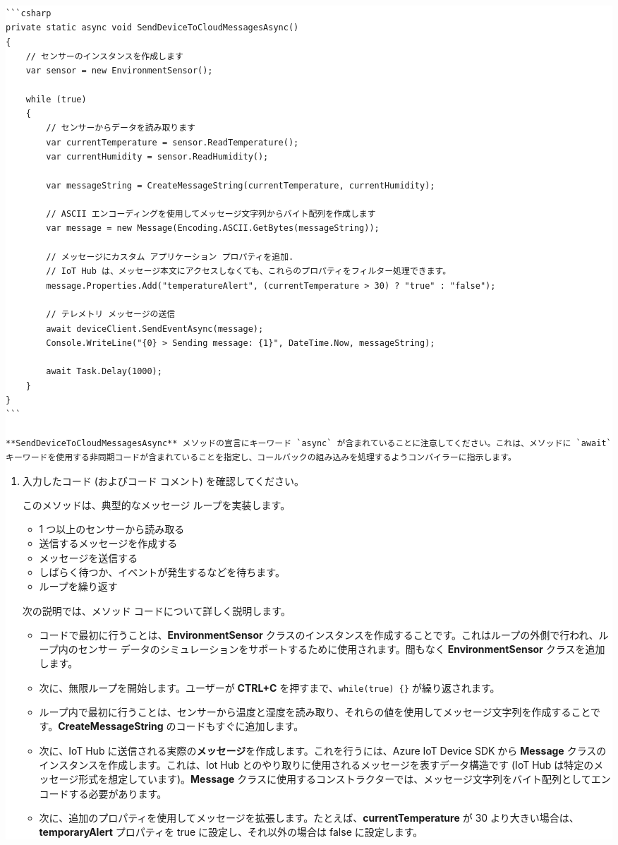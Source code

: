     ```csharp
    private static async void SendDeviceToCloudMessagesAsync()
    {
        // センサーのインスタンスを作成します
        var sensor = new EnvironmentSensor();

        while (true)
        {
            // センサーからデータを読み取ります
            var currentTemperature = sensor.ReadTemperature();
            var currentHumidity = sensor.ReadHumidity();

            var messageString = CreateMessageString(currentTemperature, currentHumidity);

            // ASCII エンコーディングを使用してメッセージ文字列からバイト配列を作成します
            var message = new Message(Encoding.ASCII.GetBytes(messageString));

            // メッセージにカスタム アプリケーション プロパティを追加.
            // IoT Hub は、メッセージ本文にアクセスしなくても、これらのプロパティをフィルター処理できます。
            message.Properties.Add("temperatureAlert", (currentTemperature > 30) ? "true" : "false");

            // テレメトリ メッセージの送信
            await deviceClient.SendEventAsync(message);
            Console.WriteLine("{0} > Sending message: {1}", DateTime.Now, messageString);

            await Task.Delay(1000);
        }
    }
    ```

    **SendDeviceToCloudMessagesAsync** メソッドの宣言にキーワード `async` が含まれていることに注意してください。これは、メソッドに `await` キーワードを使用する非同期コードが含まれていることを指定し、コールバックの組み込みを処理するようコンパイラーに指示します。

1. 入力したコード (およびコード コメント) を確認してください。

    このメソッドは、典型的なメッセージ ループを実装します。

    * 1 つ以上のセンサーから読み取る
    * 送信するメッセージを作成する
    * メッセージを送信する
    * しばらく待つか、イベントが発生するなどを待ちます。
    * ループを繰り返す

    次の説明では、メソッド コードについて詳しく説明します。

    * コードで最初に行うことは、**EnvironmentSensor** クラスのインスタンスを作成することです。これはループの外側で行われ、ループ内のセンサー データのシミュレーションをサポートするために使用されます。間もなく **EnvironmentSensor** クラスを追加します。

    * 次に、無限ループを開始します。ユーザーが **CTRL+C** を押すまで、`while(true) {}` が繰り返されます。

    * ループ内で最初に行うことは、センサーから温度と湿度を読み取り、それらの値を使用してメッセージ文字列を作成することです。**CreateMessageString** のコードもすぐに追加します。

    * 次に、IoT Hub に送信される実際の**メッセージ**を作成します。これを行うには、Azure IoT Device SDK から **Message** クラスのインスタンスを作成します。これは、Iot Hub とのやり取りに使用されるメッセージを表すデータ構造です (IoT Hub は特定のメッセージ形式を想定しています)。**Message** クラスに使用するコンストラクターでは、メッセージ文字列をバイト配列としてエンコードする必要があります。

    * 次に、追加のプロパティを使用してメッセージを拡張します。たとえば、**currentTemperature** が 30 より大きい場合は、**temporaryAlert** プロパティを true に設定し、それ以外の場合は false に設定します。
